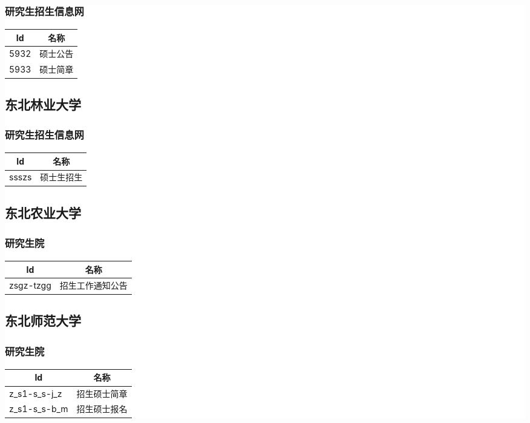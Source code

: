 </Route>

### 研究生招生信息网

<Route author="yanbot-team" example="/neu/yz/5932" path="/neu/yz/:type" :paramsDesc="['分类 id 见下表，也可在页面URL中找到']" radar="1">

| Id   | 名称     |
| ---- | -------- |
| 5932 | 硕士公告 |
| 5933 | 硕士简章 |

</Route>

## 东北林业大学

### 研究生招生信息网

<Route author="yanbot-team" example="/nefu/yz/ssszs" path="/nefu/yz/:type" :paramsDesc="['分类 id 见下表，也可在页面URL中找到']" radar="1">

| Id    | 名称       |
| ----- | ---------- |
| ssszs | 硕士生招生 |

</Route>

## 东北农业大学

### 研究生院

<Route author="yanbot-team" example="/neau/graduate/zsgz-tzgg" path="/neau/graduate/:type" :paramsDesc="['分类 id 见下表，也可在页面URL中找到']" radar="1">

| Id        | 名称             |
| --------- | ---------------- |
| zsgz-tzgg | 招生工作通知公告 |

</Route>

## 东北师范大学

### 研究生院

<Route author="yanbot-team" example="/nenu/yjsy/z_s1-s_s-j_z" path="/nenu/yjsy/:type" :paramsDesc="['分类 id 见下表，也可在页面URL中找到']" radar="1">

| Id           | 名称         |
| ------------ | ------------ |
| z_s1-s_s-j_z | 招生硕士简章 |
| z_s1-s_s-b_m | 招生硕士报名 |
